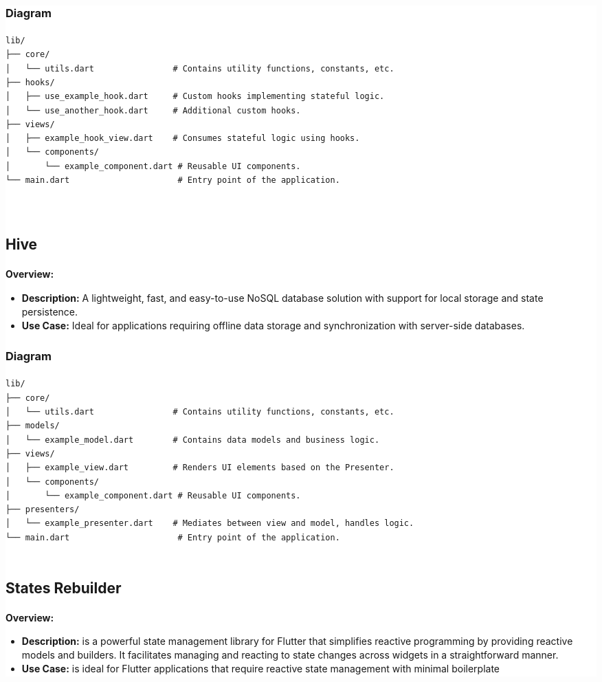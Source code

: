 ### Diagram

```
lib/
├── core/
│   └── utils.dart                # Contains utility functions, constants, etc.
├── hooks/
│   ├── use_example_hook.dart     # Custom hooks implementing stateful logic.
│   └── use_another_hook.dart     # Additional custom hooks.
├── views/
│   ├── example_hook_view.dart    # Consumes stateful logic using hooks.
│   └── components/
│       └── example_component.dart # Reusable UI components.
└── main.dart                      # Entry point of the application.



```

## Hive

**Overview:**

- **Description:** A lightweight, fast, and easy-to-use NoSQL database solution with support for local storage and state persistence.
- **Use Case:** Ideal for applications requiring offline data storage and synchronization with server-side databases.

### Diagram

```
lib/
├── core/
│   └── utils.dart                # Contains utility functions, constants, etc.
├── models/
│   └── example_model.dart        # Contains data models and business logic.
├── views/
│   ├── example_view.dart         # Renders UI elements based on the Presenter.
│   └── components/
│       └── example_component.dart # Reusable UI components.
├── presenters/
│   └── example_presenter.dart    # Mediates between view and model, handles logic.
└── main.dart                      # Entry point of the application.


```

## States Rebuilder

**Overview:**

- **Description:** is a powerful state management library for Flutter that simplifies reactive programming by providing reactive models and builders. It facilitates managing and reacting to state changes across widgets in a straightforward manner.
- **Use Case:** is ideal for Flutter applications that require reactive state management with minimal boilerplate

